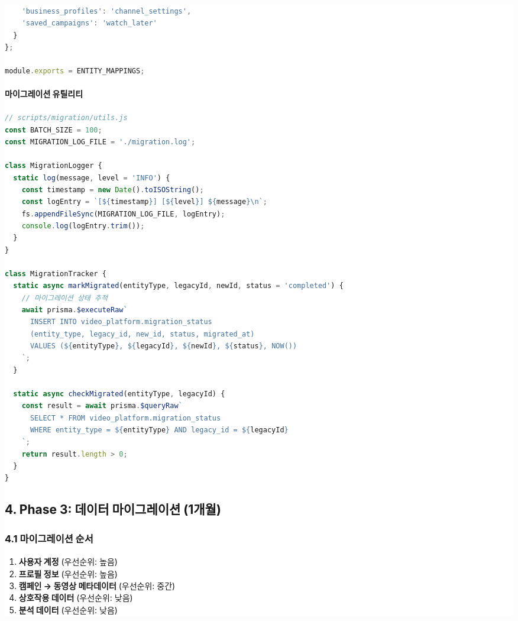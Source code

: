 ```javascript
    'business_profiles': 'channel_settings',
    'saved_campaigns': 'watch_later'
  }
};

module.exports = ENTITY_MAPPINGS;
```

#### 마이그레이션 유틸리티
```javascript
// scripts/migration/utils.js
const BATCH_SIZE = 100;
const MIGRATION_LOG_FILE = './migration.log';

class MigrationLogger {
  static log(message, level = 'INFO') {
    const timestamp = new Date().toISOString();
    const logEntry = `[${timestamp}] [${level}] ${message}\n`;
    fs.appendFileSync(MIGRATION_LOG_FILE, logEntry);
    console.log(logEntry.trim());
  }
}

class MigrationTracker {
  static async markMigrated(entityType, legacyId, newId, status = 'completed') {
    // 마이그레이션 상태 추적
    await prisma.$executeRaw`
      INSERT INTO video_platform.migration_status 
      (entity_type, legacy_id, new_id, status, migrated_at)
      VALUES (${entityType}, ${legacyId}, ${newId}, ${status}, NOW())
    `;
  }
  
  static async checkMigrated(entityType, legacyId) {
    const result = await prisma.$queryRaw`
      SELECT * FROM video_platform.migration_status
      WHERE entity_type = ${entityType} AND legacy_id = ${legacyId}
    `;
    return result.length > 0;
  }
}
```

## 4. Phase 3: 데이터 마이그레이션 (1개월)

### 4.1 마이그레이션 순서
1. **사용자 계정** (우선순위: 높음)
2. **프로필 정보** (우선순위: 높음)
3. **캠페인 → 동영상 메타데이터** (우선순위: 중간)
4. **상호작용 데이터** (우선순위: 낮음)
5. **분석 데이터** (우선순위: 낮음)
